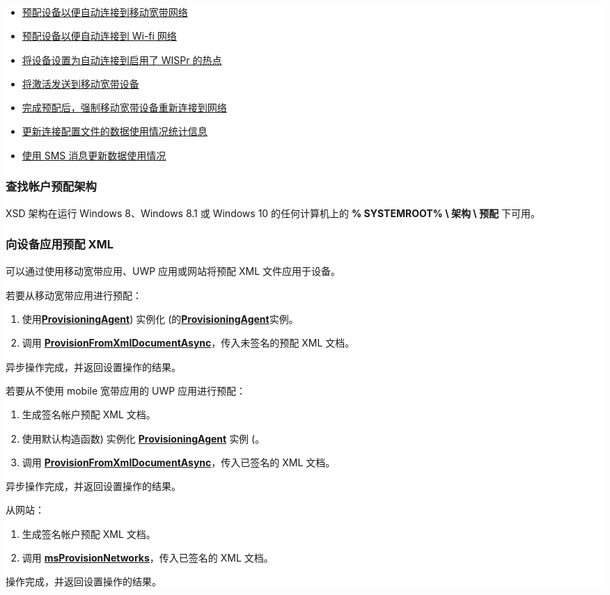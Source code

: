 - [预配设备以便自动连接到移动宽带网络](#provision-the-device-to-connect-automatically-to-a-mobile-broadband-network)

- [预配设备以便自动连接到 Wi-fi 网络](#provision-the-device-to-connect-automatically-to-a-wi-fi-network)

- [将设备设置为自动连接到启用了 WISPr 的热点](#provision-the-device-to-connect-automatically-to-a-wispr-enabled-hotspot)

- [将激活发送到移动宽带设备](#sending-activation-to-the-mobile-broadband-device)

- [完成预配后，强制移动宽带设备重新连接到网络](#force-the-mobile-broadband-device-to-reconnect-to-the-network-after-provisioning-completes)

- [更新连接配置文件的数据使用情况统计信息](#updating-data-usage-statistics-for-a-connection-profile)

- [使用 SMS 消息更新数据使用情况](#update-data-usage-by-using-an-sms-message)

### <a name="find-the-account-provisioning-schema"></a>查找帐户预配架构

XSD 架构在运行 Windows 8、Windows 8.1 或 Windows 10 的任何计算机上的 **% SYSTEMROOT% \\ 架构 \\ 预配** 下可用。

### <a name="apply-provisioning-xml-to-the-device"></a>向设备应用预配 XML

可以通过使用移动宽带应用、UWP 应用或网站将预配 XML 文件应用于设备。

若要从移动宽带应用进行预配：

1. 使用[**ProvisioningAgent**](https://docs.microsoft.com/uwp/api/Windows.Networking.NetworkOperators.ProvisioningAgent#Windows_Networking_NetworkOperators_ProvisioningAgent_CreateFromNetworkAccountId_System_String_)) 实例化 (的[**ProvisioningAgent**](https://docs.microsoft.com/uwp/api/Windows.Networking.NetworkOperators.ProvisioningAgent)实例。

2. 调用 [**ProvisionFromXmlDocumentAsync**](https://docs.microsoft.com/uwp/api/Windows.Networking.NetworkOperators.ProvisioningAgent#Windows_Networking_NetworkOperators_ProvisioningAgent_ProvisionFromXmlDocumentAsync_System_String_)，传入未签名的预配 XML 文档。

异步操作完成，并返回设置操作的结果。

若要从不使用 mobile 宽带应用的 UWP 应用进行预配：

1. 生成签名帐户预配 XML 文档。

2. 使用默认构造函数) 实例化 [**ProvisioningAgent**](https://docs.microsoft.com/uwp/api/Windows.Networking.NetworkOperators.ProvisioningAgent) 实例 (。

3. 调用 [**ProvisionFromXmlDocumentAsync**](https://docs.microsoft.com/uwp/api/Windows.Networking.NetworkOperators.ProvisioningAgent#Windows_Networking_NetworkOperators_ProvisioningAgent_ProvisionFromXmlDocumentAsync_System_String_)，传入已签名的 XML 文档。

异步操作完成，并返回设置操作的结果。

从网站：

1. 生成签名帐户预配 XML 文档。

2. 调用 [**msProvisionNetworks**](https://docs.microsoft.com/previous-versions/windows/internet-explorer/ie-developer/platform-apis/dn529170(v=vs.85))，传入已签名的 XML 文档。

操作完成，并返回设置操作的结果。
